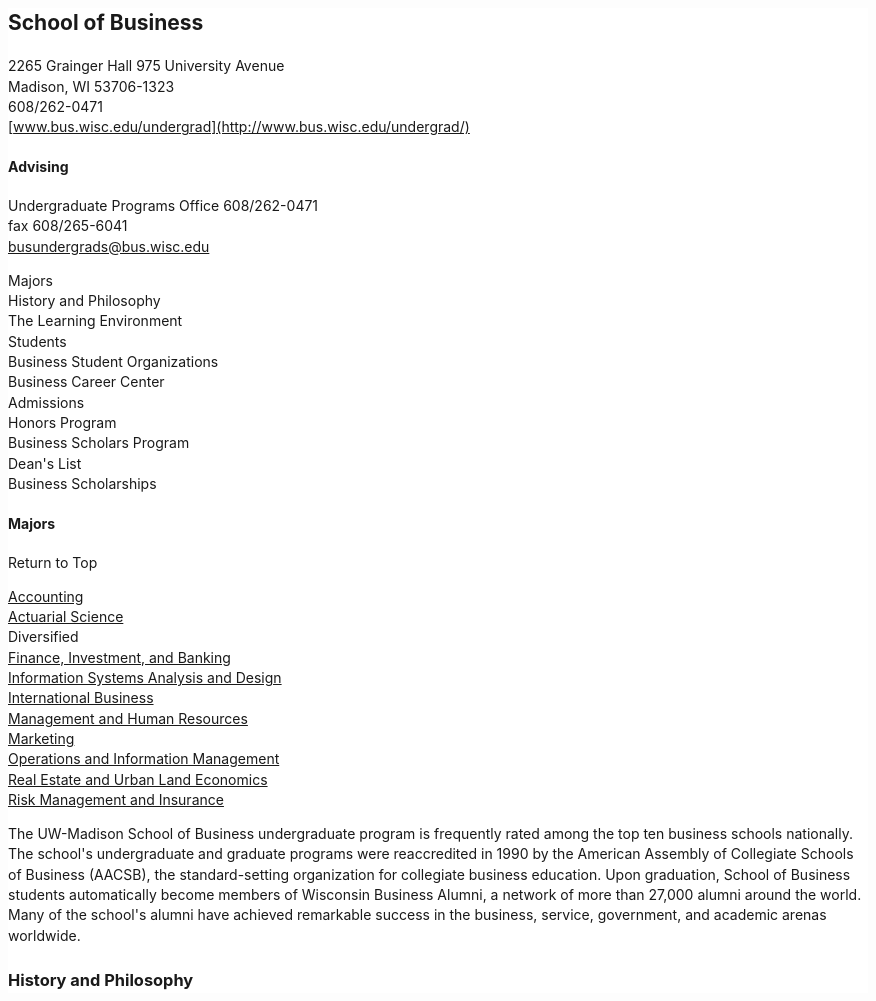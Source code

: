 ## School of Business

2265 Grainger Hall 975 University Avenue  
Madison, WI 53706-1323  
608/262-0471  
[www.bus.wisc.edu/undergrad](http://www.bus.wisc.edu/undergrad/)

#### Advising

Undergraduate Programs Office 608/262-0471  
fax 608/265-6041  
[busundergrads@bus.wisc.edu](mailto:busundergrads@bus.wisc.edu)

Majors  
History and Philosophy  
The Learning Environment  
Students  
Business Student Organizations  
Business Career Center  
Admissions  
Honors Program  
Business Scholars Program  
Dean's List  
Business Scholarships

#### Majors

Return to Top

[Accounting](account.html)  
[Actuarial Science](actuarial.html)  
Diversified  
[Finance, Investment, and Banking](finance.html)  
[Information Systems Analysis and Design](isad.html)  
[International Business](internatl.html)  
[Management and Human Resources](managmt.html)  
[Marketing](market.html)  
[Operations and Information Management](opsinfo.html)  
[Real Estate and Urban Land Economics](real.html)  
[Risk Management and Insurance](risk.html)

The UW-Madison School of Business undergraduate program is frequently rated
among the top ten business schools nationally. The school's undergraduate and
graduate programs were reaccredited in 1990 by the American Assembly of
Collegiate Schools of Business (AACSB), the standard-setting organization for
collegiate business education. Upon graduation, School of Business students
automatically become members of Wisconsin Business Alumni, a network of more
than 27,000 alumni around the world. Many of the school's alumni have achieved
remarkable success in the business, service, government, and academic arenas
worldwide.

### History and Philosophy
